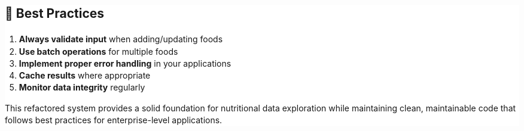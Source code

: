 ## 🎯 Best Practices

1. **Always validate input** when adding/updating foods
2. **Use batch operations** for multiple foods
3. **Implement proper error handling** in your applications
4. **Cache results** where appropriate
5. **Monitor data integrity** regularly

This refactored system provides a solid foundation for nutritional data exploration while maintaining clean, maintainable code that follows best practices for enterprise-level applications. 